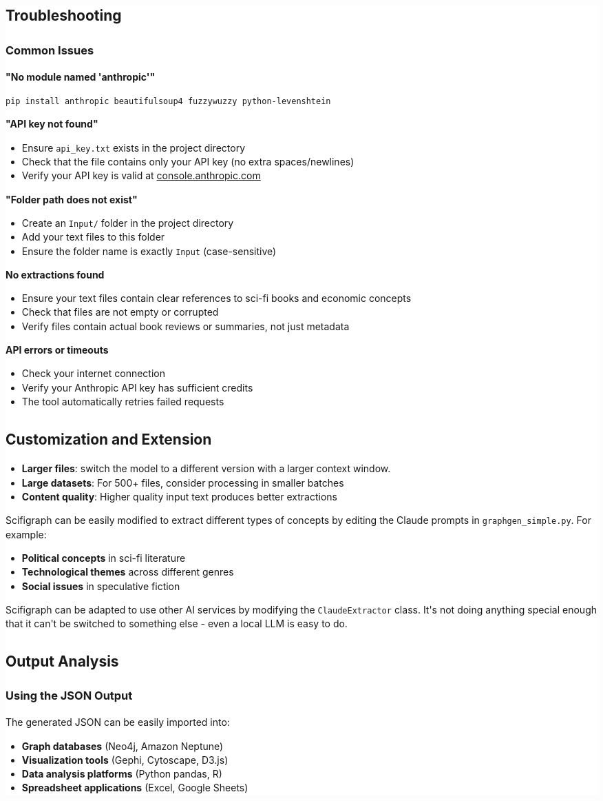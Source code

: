 ## Troubleshooting

### Common Issues

**"No module named 'anthropic'"**
```bash
pip install anthropic beautifulsoup4 fuzzywuzzy python-levenshtein
```

**"API key not found"**
- Ensure `api_key.txt` exists in the project directory
- Check that the file contains only your API key (no extra spaces/newlines)
- Verify your API key is valid at [console.anthropic.com](https://console.anthropic.com)

**"Folder path does not exist"**
- Create an `Input/` folder in the project directory
- Add your text files to this folder
- Ensure the folder name is exactly `Input` (case-sensitive)

**No extractions found**
- Ensure your text files contain clear references to sci-fi books and economic concepts
- Check that files are not empty or corrupted
- Verify files contain actual book reviews or summaries, not just metadata

**API errors or timeouts**
- Check your internet connection
- Verify your Anthropic API key has sufficient credits
- The tool automatically retries failed requests


## Customization and Extension

- **Larger files**: switch the model to a different version with a larger context window. 
- **Large datasets**: For 500+ files, consider processing in smaller batches
- **Content quality**: Higher quality input text produces better extractions

Scifigraph can be easily modified to extract different types of concepts by editing the Claude prompts in `graphgen_simple.py`. For example:

- **Political concepts** in sci-fi literature
- **Technological themes** across different genres
- **Social issues** in speculative fiction

Scifigraph can be adapted to use other AI services by modifying the `ClaudeExtractor` class. It's not doing anything special enough that it can't be switched to something else - even a local LLM is easy to do.

## Output Analysis

### Using the JSON Output

The generated JSON can be easily imported into:
- **Graph databases** (Neo4j, Amazon Neptune)
- **Visualization tools** (Gephi, Cytoscape, D3.js)
- **Data analysis platforms** (Python pandas, R)
- **Spreadsheet applications** (Excel, Google Sheets)
